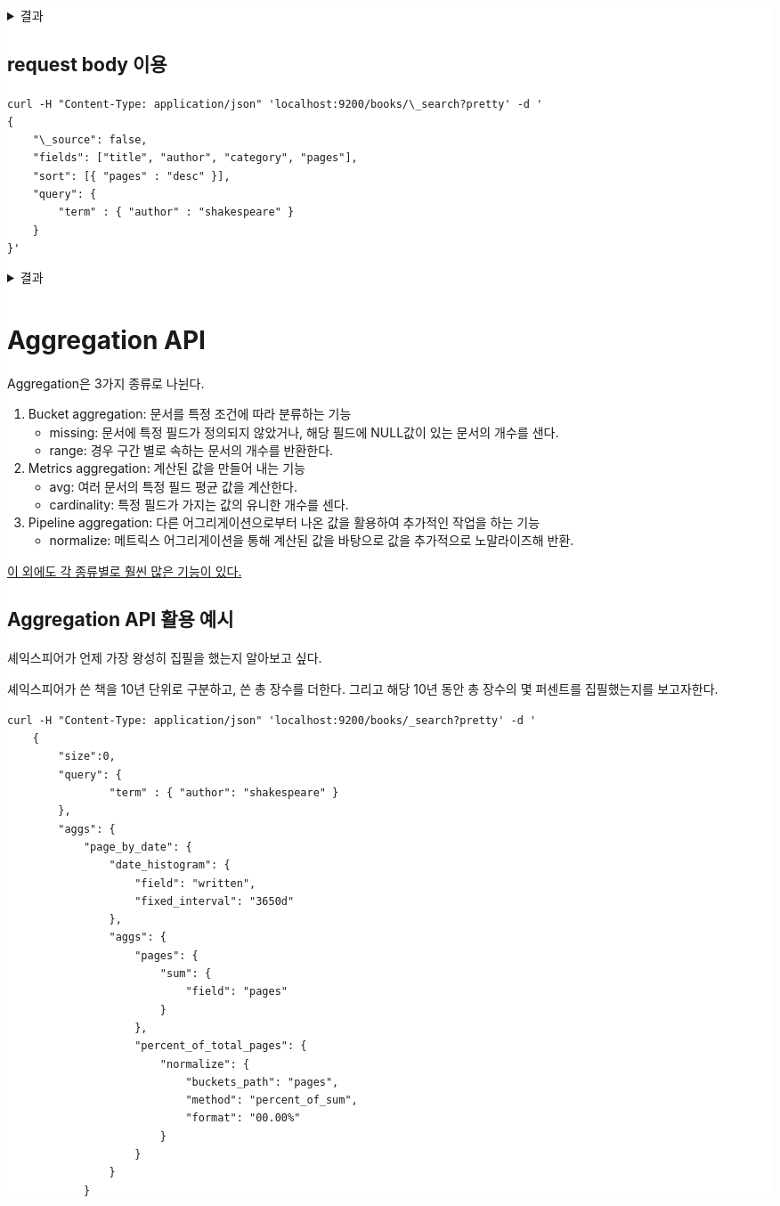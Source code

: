 <details><summary>결과</summary></details>

## request body 이용

    curl -H "Content-Type: application/json" 'localhost:9200/books/\_search?pretty' -d '
    {
    	"\_source": false,
    	"fields": ["title", "author", "category", "pages"],
        "sort": [{ "pages" : "desc" }],
    	"query": {
    		"term" : { "author" : "shakespeare" }
    	}
    }'

<details><summary>결과</summary></details>

# Aggregation API

Aggregation은 3가지 종류로 나뉜다.

1. Bucket aggregation: 문서를 특정 조건에 따라 분류하는 기능
   - missing: 문서에 특정 필드가 정의되지 않았거나, 해당 필드에 NULL값이 있는 문서의 개수를 샌다.
   - range: 경우 구간 별로 속하는 문서의 개수를 반환한다.
2. Metrics aggregation: 계산된 값을 만들어 내는 기능
   - avg: 여러 문서의 특정 필드 평균 값을 계산한다.
   - cardinality: 특정 필드가 가지는 값의 유니한 개수를 센다.
3. Pipeline aggregation: 다른 어그리게이션으로부터 나온 값을 활용하여 추가적인 작업을 하는 기능
   - normalize: 메트릭스 어그리게이션을 통해 계산된 값을 바탕으로 값을 추가적으로 노말라이즈해 반환.

[이 외에도 각 종류별로 훨씬 많은 기능이 있다.](https://www.elastic.co/guide/en/elasticsearch/reference/current/search-aggregations.html)

## Aggregation API 활용 예시

셰익스피어가 언제 가장 왕성히 집필을 했는지 알아보고 싶다.

셰익스피어가 쓴 책을 10년 단위로 구분하고, 쓴 총 장수를 더한다. 그리고 해당 10년 동안 총 장수의 몇 퍼센트를 집필했는지를 보고자한다.

    curl -H "Content-Type: application/json" 'localhost:9200/books/_search?pretty' -d '
    	{
    		"size":0,
    		"query": {
    				"term" : { "author": "shakespeare" }
    		},
    		"aggs": {
    			"page_by_date": {
    				"date_histogram": {
    					"field": "written",
    					"fixed_interval": "3650d"
    				},
    				"aggs": {
    					"pages": {
    						"sum": {
    							"field": "pages"
    						}
    					},
    					"percent_of_total_pages": {
    						"normalize": {
    							"buckets_path": "pages",
    							"method": "percent_of_sum",
    							"format": "00.00%"
    						}
    					}
    				}
    			}
